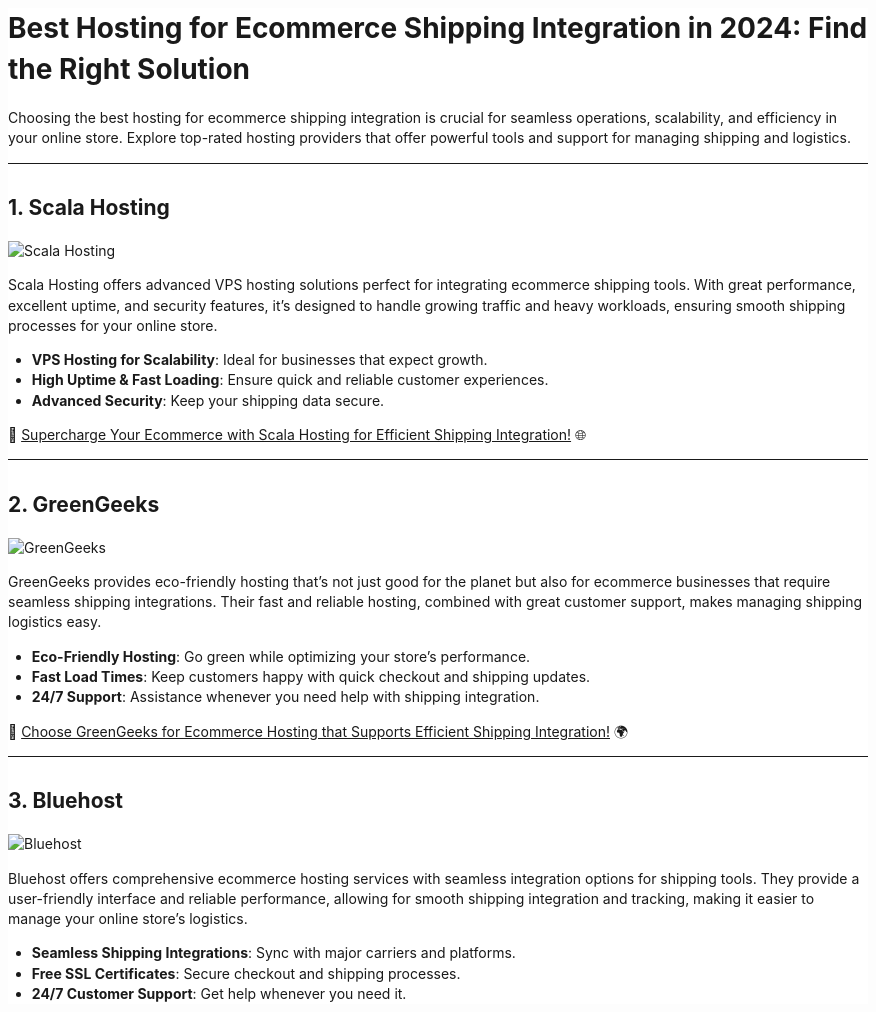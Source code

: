 # Best Hosting for Ecommerce Shipping Integration in 2024: Find the Right Solution

Choosing the best hosting for ecommerce shipping integration is crucial for seamless operations, scalability, and efficiency in your online store. Explore top-rated hosting providers that offer powerful tools and support for managing shipping and logistics.

---

## 1. Scala Hosting

![Scala Hosting](https://i.imgur.com/uJ5JIK3.png "Scala Web Hosting")

Scala Hosting offers advanced VPS hosting solutions perfect for integrating ecommerce shipping tools. With great performance, excellent uptime, and security features, it’s designed to handle growing traffic and heavy workloads, ensuring smooth shipping processes for your online store.

- **VPS Hosting for Scalability**: Ideal for businesses that expect growth.
- **High Uptime & Fast Loading**: Ensure quick and reliable customer experiences.
- **Advanced Security**: Keep your shipping data secure.

🚀 [Supercharge Your Ecommerce with Scala Hosting for Efficient Shipping Integration!](https://snipitx.com/scala-jy) 🌐

---

## 2. GreenGeeks

![GreenGeeks](https://i.imgur.com/eEwuntu.jpg "GreenGeeks Hosting")

GreenGeeks provides eco-friendly hosting that’s not just good for the planet but also for ecommerce businesses that require seamless shipping integrations. Their fast and reliable hosting, combined with great customer support, makes managing shipping logistics easy.

- **Eco-Friendly Hosting**: Go green while optimizing your store’s performance.
- **Fast Load Times**: Keep customers happy with quick checkout and shipping updates.
- **24/7 Support**: Assistance whenever you need help with shipping integration.

🌿 [Choose GreenGeeks for Ecommerce Hosting that Supports Efficient Shipping Integration!](https://snipitx.com/greengeeks-jy) 🌍

---

## 3. Bluehost

![Bluehost](https://i.imgur.com/PasFF9E.jpeg "Bluehost Hosting")

Bluehost offers comprehensive ecommerce hosting services with seamless integration options for shipping tools. They provide a user-friendly interface and reliable performance, allowing for smooth shipping integration and tracking, making it easier to manage your online store’s logistics.

- **Seamless Shipping Integrations**: Sync with major carriers and platforms.
- **Free SSL Certificates**: Secure checkout and shipping processes.
- **24/7 Customer Support**: Get help whenever you need it.
